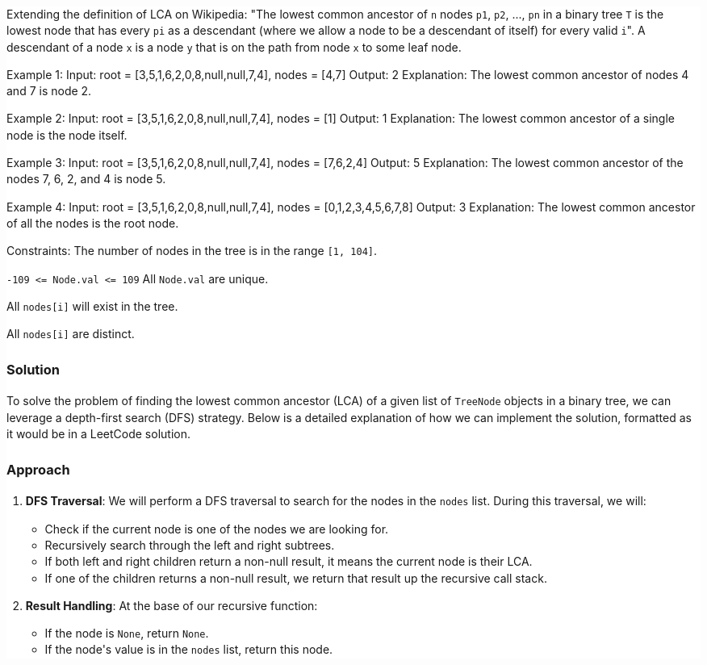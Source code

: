 Extending the definition of LCA on Wikipedia: "The lowest common ancestor of `n` nodes `p1`, `p2`, ..., `pn` in a binary tree `T` is the lowest node that has every `pi` as a descendant (where we allow a node to be a descendant of itself) for every valid `i`". A descendant of a node `x` is a node `y` that is on the path from node `x` to some leaf node.


Example 1:
Input: root = [3,5,1,6,2,0,8,null,null,7,4], nodes = [4,7]
Output: 2
Explanation: The lowest common ancestor of nodes 4 and 7 is node 2.


Example 2:
Input: root = [3,5,1,6,2,0,8,null,null,7,4], nodes = [1]
Output: 1
Explanation: The lowest common ancestor of a single node is the node itself.


Example 3:
Input: root = [3,5,1,6,2,0,8,null,null,7,4], nodes = [7,6,2,4]
Output: 5
Explanation: The lowest common ancestor of the nodes 7, 6, 2, and 4 is node 5.


Example 4:
Input: root = [3,5,1,6,2,0,8,null,null,7,4], nodes = [0,1,2,3,4,5,6,7,8]
Output: 3
Explanation: The lowest common ancestor of all the nodes is the root node.


Constraints:
The number of nodes in the tree is in the range `[1, 104]`.

`-109 <= Node.val <= 109`
All `Node.val` are unique.

All `nodes[i]` will exist in the tree.

All `nodes[i]` are distinct.

### Solution 
 To solve the problem of finding the lowest common ancestor (LCA) of a given list of `TreeNode` objects in a binary tree, we can leverage a depth-first search (DFS) strategy. Below is a detailed explanation of how we can implement the solution, formatted as it would be in a LeetCode solution.

### Approach

1. **DFS Traversal**: We will perform a DFS traversal to search for the nodes in the `nodes` list. During this traversal, we will:
   - Check if the current node is one of the nodes we are looking for.
   - Recursively search through the left and right subtrees.
   - If both left and right children return a non-null result, it means the current node is their LCA.
   - If one of the children returns a non-null result, we return that result up the recursive call stack.

2. **Result Handling**: At the base of our recursive function:
   - If the node is `None`, return `None`.
   - If the node's value is in the `nodes` list, return this node.
